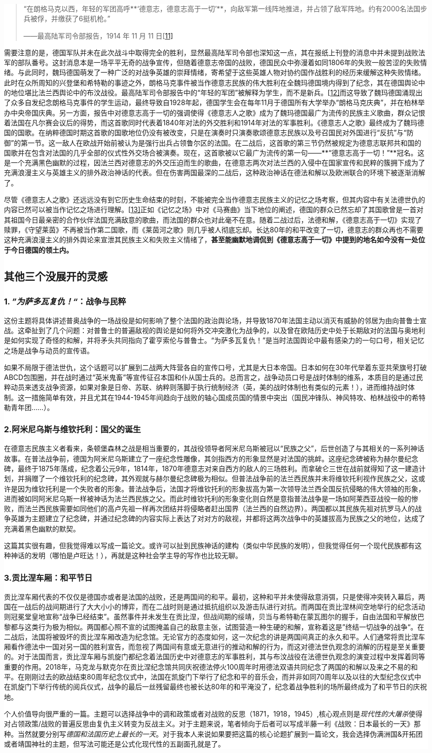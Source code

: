> “在朗格马克以西，年轻的军团高呼**‘德意志，德意志高于一切’**，向敌军第一线阵地推进，并占领了敌军阵地。约有2000名法国步兵被俘，并缴获了6挺机枪。”
>
> ——最高陆军司令部报告，1914 年 11 月 11 日[[11\]](#_ftn11)

需要注意的是，德国军队并未在此次战斗中取得完全的胜利，显然最高陆军司令部也深知这一点，其在报纸上刊登的消息中并未提到战败法军的部队番号。这封消息本是一场平平无奇的战争宣传，但随着德意志帝国的战败，德国民众中弥漫着如同1806年的失败一般苦涩的失败情绪。与此同时，魏玛德国萌发了一种广泛的对战争英雄的崇拜情绪，寄希望于这些英雄人物对协约国作战胜利的经历来缓解这种失败情绪。此时在众所周知的兴登堡和希特勒的事迹之外，朗格马克事件被当作德意志民族的伟大胜利在全魏玛德国境内得到了纪念，其在德国舆论中的地位堪比法兰西舆论中的布汶战役。最高陆军司令部报告中的“年轻的军团”被解释为学生，而不是新兵。[[12\]](#_ftn12)而这导致了魏玛德国涌现出了众多自发纪念朗格马克事件的学生运动，最终导致自1928年起，德国学生会在每年11月于德国所有大学举办“朗格马克庆典”，并在柏林举办中央帝国庆典。另一方面，报告中对德意志高于一切的强调使得《德意志人之歌》成为了魏玛德国最广为流传的民族主义歌曲，群众记恨着法国在凡尔赛会议后的得势，而这首歌同时代表着1840年对法的外交胜利和1914年对法的军事胜利。《德意志人之歌》最终成为了魏玛德国的国歌。在纳粹德国时期这首歌的国歌地位仍没有被改变，只是在演奏时只演奏歌颂德意志民族以及号召国民对外国进行“反抗”与“防御”的第一节。这一敌人在欧战开始前被认为是强行出兵占领鲁尔区的法国。在二战后，这首歌的第三节仍然被规定为德意志联邦共和国的国歌并在包含对法国的几乎全部的仪式性外交场合被演奏。现在，这首歌被以它最广为流传的第一句——**“德意志高于一切！”**冠名。这是一个充满黑色幽默的过程，因法兰西对德意志的外交压迫而生的歌曲，在德意志两次对法兰西的入侵中在国家宣传和民粹的簇拥下成为了充满浪漫主义与英雄主义的排外政治神话的代表。但在伤害两国最深的二战后，这种政治神话在德法和解以及欧洲联合的环境下被逐渐消解了。

尽管《德意志人之歌》还远远没有到它历史生命结束的时刻，不能被完全当作德意志民族主义的记忆之场考察，但其内容中有关法德世仇的内容已然可以被当作记忆之场进行理解。[[13\]](#_ftn13)正如《记忆之场》中对《马赛曲》当下地位的阐述，德国的群众已然忘却了其国歌曾是一首对其祖国今日最亲密的合作伙伴法国充满敌意的歌曲，而法国的群众也对此毫不在意。随着二战过后，法德和解，《德意志高于一切》实现了赎罪，《守望莱茵》不再被当作第二国歌，而《莱茵河之歌》则几乎被人彻底忘却。长达80年的和平改变了一切，德意志的群众再也不需要这种充满浪漫主义的排外舆论来宣泄其民族主义和失败主义情绪了，**甚至能幽默地调侃到《德意志高于一切》中提到的地名如今没有一处位于今日德国的领土内。**

## 其他三个没展开的灵感

### 1. *”为萨多瓦复仇！“*：战争与民粹

这份主题将具体讲述普奥战争的一场战役是如何影响了整个法国的政治舆论场，并导致1870年法国主动以消灭有威胁的邻居为由向普鲁士宣战。这牵扯到了几个问题：对普鲁士的普遍敌视的舆论是如何将外交冲突激化为战争的，以及曾在欧陆历史中处于长期敌对的法国与奥地利是如何实现了奇怪的和解，并将矛头共同指向了霍亨索伦与普鲁士。“为萨多瓦复仇！”是当时法国舆论中最有感染力的一句口号，相关记忆之场是战争与动员的宣传语。

如果不局限于德法世仇，这个话题可以扩展到二战两大阵营各自的宣传口号，尤其是大日本帝国。日本如何在30年代举着东亚共荣旗号打破ABCD包围圈，并在战时通过“英米鬼畜”等宣传征召本国和仆从国士兵的。总而言之，战争动员口号是战时体制的维系，本质目的是通过民粹动员来透支战争资源，如果对象是日帝、苏联、纳粹则落脚于执行统制经济（英，美的战时体制也有类似的元素！），进而维持战时体制。这一措施简单有效，并且尤其在1944-1945年间趋向于战败的轴心国成员国的情景中突出（国民冲锋队、神风特攻、柏林战役中的希特勒青年团……）。

### 2.阿米尼乌斯与维钦托利：国父的诞生

在德意志民族主义者看来，条顿堡森林之战是相当重要的，其战役领导者阿米尼乌斯被冠以“民族之父”，后世创造了与其相关的一系列神话故事。在普法战争前，德国为阿米尼乌斯建立了一座纪念性雕像，其剑指西方的形象显然是对法国的挑衅。这座纪念碑被称为赫尔曼纪念碑，最终于1875年落成，纪念着公元9年，1814年，1870年德意志对来自西方的敌人的三场胜利。而拿破仑三世在战前就得知了这一建造计划，并捐赠了一个维钦托利的纪念碑，其外观就与赫尔曼纪念碑极为相似。但普法战争前的法兰西民族并未将维钦托利视作民族之父，这或许是因为维钦托利是一个失败者的形象。普法战争后，法国才将维钦托利的形象拔高为第一次领导法兰西全国反抗侵略的伟大领袖的形象，进而被如同阿米尼乌斯一样被神话为法兰西民族之父。而此时维钦托利的形象变化则自然是意指普法战争是一场如阿莱西亚战役一般的惨败，而法兰西民族需要如同他们的高卢先祖一样再次团结并将侵略者赶出国界（法兰西的自然边界）。两国都以其民族先祖对抗罗马人的战争英雄为主题建立了纪念碑，并通过纪念碑的内容实际上表达了对对方的敌视，并都将这两次战争中的英雄拔高为民族之父的地位，达成了充满着黑色幽默的默契。

这篇其实很有趣，但我觉得难以写成一篇论文。或许可以扯到民族神话的建构（类似中华民族的发明），但我觉得任何一个现代民族都有这种神话的发明（哪怕是卢旺达！），再就是这种社会学主导的写作也比较无聊。

### 3.贡比涅车厢：和平节日

贡比涅车厢代表的不仅仅是德国亦或者是法国的战败，还是两国间的和平。最初，这种和平并未使得敌意消弭，只是使得冲突转入幕后，两国在一战后的战间期进行了大大小小的博弈，而在二战时则是通过抵抗组织以及游击队进行对抗。而两国在贡比涅林间空地举行的纪念活动则冠冕堂皇地宣称“战争已经结束”。虽然事件并未发生在贡比涅，但战间期的绥靖，贝当与希特勒在蒙瓦图尔的握手，自由法国和平解放巴黎都与这类行为极为相似。两国都心照不宣的试图掩盖自己的敌意主张，试图营造一种生硬的和解，宣称着这是”终结一切战争的战争“。在二战后，法国将被毁坏的贡比涅车厢改造为纪念馆。无论官方的态度如何，这一次纪念的讲是两国间真正的永久和平。人们通常将贡比涅车厢看作德法中一国对另一国的胜利宣告，而忽视了两国间有意或无意进行的推动和解的行为，而这对德法世仇观念的消解的历程是至关重要的。对于法国而言，贡比涅车厢与凯旋门都纪念着法国历史中对德意志的军事胜利，其与布汶战役在法德世仇观念的演变过程中发挥着同等重要的作用。2018年，马克龙与默克尔在贡比涅纪念馆共同庆祝德法停火100周年时用德法双语共同纪念了两国的和解以及来之不易的和平。在刚刚过去的欧战结束80周年纪念仪式中，法国在凯旋门下举行了纪念和平的音乐会，而并非如同70周年以及以往的大型纪念仪式中在凯旋门下举行传统的阅兵仪式，战争的最后一丝残留最终也被长达80年的和平淹没了，纪念着战争胜利的场所最终成为了和平节日的庆祝地。

个人价值导向很严重的一篇。主题可以选择战争中的调和政策或者对战败的反思（1871，1918，1945）,核心观点则是*现代性的大屠杀*使得对占领政策/战败的普遍反思由复仇主义转变为反战主义。对于主题来说，笔者倾向于后者可以写成半藤一利《战败：日本最长的一天》那种。当然就要分别写*德国和法国历史上最长的一天*。对于我本人来说如果要把这篇的核心论题扩展到一篇论文，我会选择伪满洲国&开拓团或者靖国神社的主题，但写法可能还是公式化现代性的五副面孔就是了。
